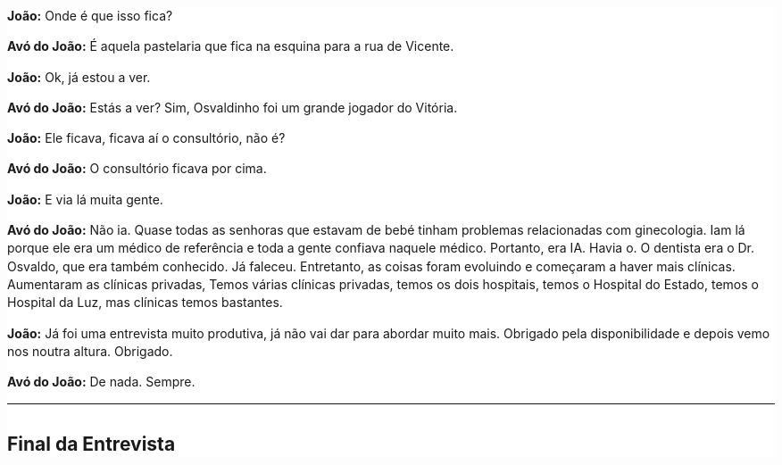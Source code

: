 **João:** Onde é que isso fica?

**Avó do João:** É aquela pastelaria que fica na esquina para a rua de Vicente.

**João:** Ok, já estou a ver.

**Avó do João:** Estás a ver? Sim, Osvaldinho foi um grande jogador do Vitória.

**João:** Ele ficava, ficava aí o consultório, não é?

**Avó do João:** O consultório ficava por cima.

**João:** E via lá muita gente.

**Avó do João:** Não ia. Quase todas as senhoras que estavam de bebé tinham problemas relacionadas com ginecologia. Iam lá porque ele era um médico de referência e toda a gente confiava naquele médico. Portanto, era IA. Havia o. O dentista era o Dr. Osvaldo, que era também conhecido. Já faleceu. Entretanto, as coisas foram evoluindo e começaram a haver mais clínicas. Aumentaram as clínicas privadas, Temos várias clínicas privadas, temos os dois hospitais, temos o Hospital do Estado, temos o Hospital da Luz, mas clínicas temos bastantes.

**João:** Já foi uma entrevista muito produtiva, já não vai dar para abordar muito mais. Obrigado pela disponibilidade e depois vemo nos noutra altura. Obrigado.

**Avó do João:** De nada. Sempre.

---
## Final da Entrevista

